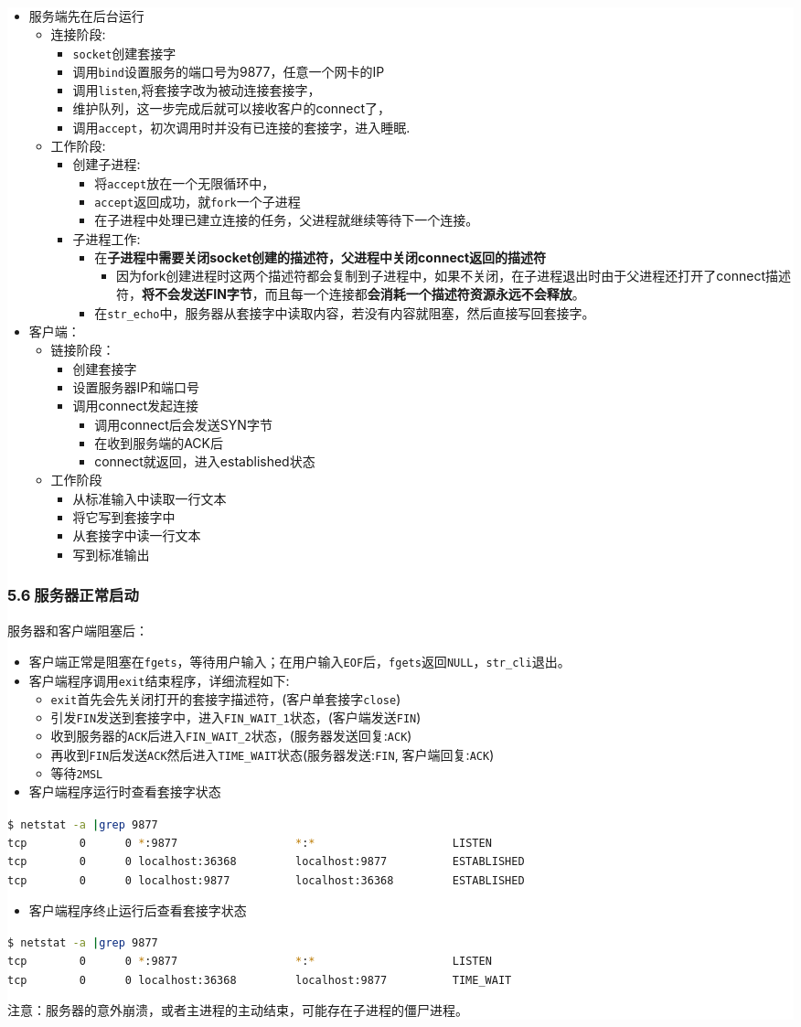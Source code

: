 - 服务端先在后台运行
  - 连接阶段:
    - `socket`创建套接字
    - 调用`bind`设置服务的端口号为9877，任意一个网卡的IP
    - 调用`listen`,将套接字改为被动连接套接字，
    - 维护队列，这一步完成后就可以接收客户的connect了，
    - 调用`accept`，初次调用时并没有已连接的套接字，进入睡眠.
  - 工作阶段:
    - 创建子进程:
      - 将`accept`放在一个无限循环中，
      - `accept`返回成功，就`fork`一个子进程
      - 在子进程中处理已建立连接的任务，父进程就继续等待下一个连接。
    - 子进程工作:
      - 在**子进程中需要关闭socket创建的描述符，父进程中关闭connect返回的描述符**
        - 因为fork创建进程时这两个描述符都会复制到子进程中，如果不关闭，在子进程退出时由于父进程还打开了connect描述符，**将不会发送FIN字节**，而且每一个连接都**会消耗一个描述符资源永远不会释放**。
      - 在`str_echo`中，服务器从套接字中读取内容，若没有内容就阻塞，然后直接写回套接字。
- 客户端：
  - 链接阶段：
    - 创建套接字
    - 设置服务器IP和端口号
    - 调用connect发起连接
      - 调用connect后会发送SYN字节
      - 在收到服务端的ACK后
      - connect就返回，进入established状态
  - 工作阶段
    - 从标准输入中读取一行文本
    - 将它写到套接字中
    - 从套接字中读一行文本
    - 写到标准输出

### 5.6 服务器正常启动

服务器和客户端阻塞后：

- 客户端正常是阻塞在`fgets`，等待用户输入；在用户输入`EOF`后，`fgets`返回`NULL`，`str_cli`退出。
- 客户端程序调用`exit`结束程序，详细流程如下:
  - `exit`首先会先关闭打开的套接字描述符，(客户单套接字`close`)
  - 引发`FIN`发送到套接字中，进入`FIN_WAIT_1`状态，(客户端发送`FIN`)
  - 收到服务器的`ACK`后进入`FIN_WAIT_2`状态，(服务器发送回复:`ACK`)
  - 再收到`FIN`后发送`ACK`然后进入`TIME_WAIT`状态(服务器发送:`FIN`, 客户端回复:`ACK`)
  - 等待`2MSL`
- 客户端程序运行时查看套接字状态
```sh
$ netstat -a |grep 9877
tcp        0      0 *:9877                  *:*                     LISTEN     
tcp        0      0 localhost:36368         localhost:9877          ESTABLISHED
tcp        0      0 localhost:9877          localhost:36368         ESTABLISHED
```
- 客户端程序终止运行后查看套接字状态
```sh
$ netstat -a |grep 9877
tcp        0      0 *:9877                  *:*                     LISTEN     
tcp        0      0 localhost:36368         localhost:9877          TIME_WAIT
```
注意：服务器的意外崩溃，或者主进程的主动结束，可能存在子进程的僵尸进程。
